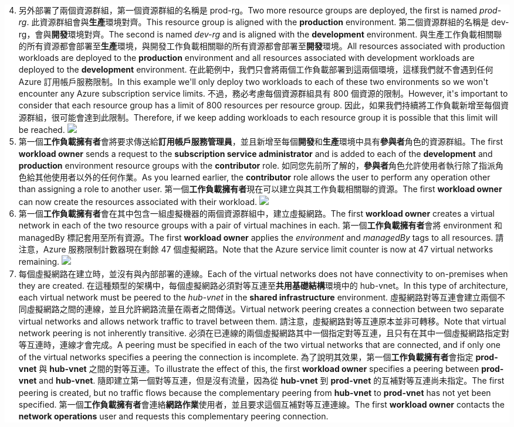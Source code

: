 4. <span data-ttu-id="8d2cc-262">另外部署了兩個資源群組，第一個資源群組的名稱是 prod-rg。</span><span class="sxs-lookup"><span data-stu-id="8d2cc-262">Two more resource groups are deployed, the first is named *prod-rg*.</span></span> <span data-ttu-id="8d2cc-263">此資源群組會與**生產**環境對齊。</span><span class="sxs-lookup"><span data-stu-id="8d2cc-263">This resource group is aligned with the **production** environment.</span></span> <span data-ttu-id="8d2cc-264">第二個資源群組的名稱是 dev-rg，會與**開發**環境對齊。</span><span class="sxs-lookup"><span data-stu-id="8d2cc-264">The second is named *dev-rg* and is aligned with the **development** environment.</span></span> <span data-ttu-id="8d2cc-265">與生產工作負載相關聯的所有資源都會部署至**生產**環境，與開發工作負載相關聯的所有資源都會部署至**開發**環境。</span><span class="sxs-lookup"><span data-stu-id="8d2cc-265">All resources associated with production workloads are deployed to the **production** environment and all resources associated with development workloads are deployed to the **development** environment.</span></span> <span data-ttu-id="8d2cc-266">在此範例中，我們只會將兩個工作負載部署到這兩個環境，這樣我們就不會遇到任何 Azure 訂用帳戶服務限制。</span><span class="sxs-lookup"><span data-stu-id="8d2cc-266">In this example we'll only deploy two workloads to each of these two environments so we won't encounter any Azure subscription service limits.</span></span> <span data-ttu-id="8d2cc-267">不過，務必考慮每個資源群組具有 800 個資源的限制。</span><span class="sxs-lookup"><span data-stu-id="8d2cc-267">However, it's important to consider that each resource group has a limit of 800 resources per resource group.</span></span> <span data-ttu-id="8d2cc-268">因此，如果我們持續將工作負載新增至每個資源群組，很可能會達到此限制。</span><span class="sxs-lookup"><span data-stu-id="8d2cc-268">Therefore, if we keep adding workloads to each resource group it is possible that this limit will be reached.</span></span> 
![](../_images/governance-3-2.png)
5. <span data-ttu-id="8d2cc-269">第一個**工作負載擁有者**會將要求傳送給**訂用帳戶服務管理員**，並且新增至每個**開發**和**生產**環境中具有**參與者**角色的資源群組。</span><span class="sxs-lookup"><span data-stu-id="8d2cc-269">The first **workload owner** sends a request to the **subscription service administrator** and is added to each of the **development** and **production** environment resource groups with the **contributor** role.</span></span> <span data-ttu-id="8d2cc-270">如同您先前所了解的，**參與者**角色允許使用者執行除了指派角色給其他使用者以外的任何作業。</span><span class="sxs-lookup"><span data-stu-id="8d2cc-270">As you learned earlier, the **contributor** role allows the user to perform any operation other than assigning a role to another user.</span></span> <span data-ttu-id="8d2cc-271">第一個**工作負載擁有者**現在可以建立與其工作負載相關聯的資源。</span><span class="sxs-lookup"><span data-stu-id="8d2cc-271">The first **workload owner** can now create the resources associated with their workload.</span></span>
![](../_images/governance-3-3.png)
6. <span data-ttu-id="8d2cc-272">第一個**工作負載擁有者**會在其中包含一組虛擬機器的兩個資源群組中，建立虛擬網路。</span><span class="sxs-lookup"><span data-stu-id="8d2cc-272">The first **workload owner** creates a virtual network in each of the two resource groups with a pair of virtual machines in each.</span></span> <span data-ttu-id="8d2cc-273">第一個**工作負載擁有者**會將 environment 和 managedBy 標記套用至所有資源。</span><span class="sxs-lookup"><span data-stu-id="8d2cc-273">The first **workload owner** applies the *environment* and *managedBy* tags to all resources.</span></span> <span data-ttu-id="8d2cc-274">請注意，Azure 服務限制計數器現在剩餘 47 個虛擬網路。</span><span class="sxs-lookup"><span data-stu-id="8d2cc-274">Note that the Azure service limit counter is now at 47 virtual networks remaining.</span></span>
![](../_images/governance-3-4.png)
7. <span data-ttu-id="8d2cc-275">每個虛擬網路在建立時，並沒有與內部部署的連線。</span><span class="sxs-lookup"><span data-stu-id="8d2cc-275">Each of the virtual networks does not have connectivity to on-premises when they are created.</span></span> <span data-ttu-id="8d2cc-276">在這種類型的架構中，每個虛擬網路必須對等互連至**共用基礎結構**環境中的 hub-vnet。</span><span class="sxs-lookup"><span data-stu-id="8d2cc-276">In this type of architecture, each virtual network must be peered to the *hub-vnet* in the **shared infrastructure** environment.</span></span> <span data-ttu-id="8d2cc-277">虛擬網路對等互連會建立兩個不同虛擬網路之間的連線，並且允許網路流量在兩者之間傳送。</span><span class="sxs-lookup"><span data-stu-id="8d2cc-277">Virtual network peering creates a connection between two separate virtual networks and allows network traffic to travel between them.</span></span> <span data-ttu-id="8d2cc-278">請注意，虛擬網路對等互連原本並非可轉移。</span><span class="sxs-lookup"><span data-stu-id="8d2cc-278">Note that virtual network peering is not inherently transitive.</span></span> <span data-ttu-id="8d2cc-279">必須在已連線的兩個虛擬網路其中一個指定對等互連，且只有在其中一個虛擬網路指定對等互連時，連線才會完成。</span><span class="sxs-lookup"><span data-stu-id="8d2cc-279">A peering must be specified in each of the two virtual networks that are connected, and if only one of the virtual networks specifies a peering the connection is incomplete.</span></span> <span data-ttu-id="8d2cc-280">為了說明其效果，第一個**工作負載擁有者**會指定 **prod-vnet** 與 **hub-vnet** 之間的對等互連。</span><span class="sxs-lookup"><span data-stu-id="8d2cc-280">To illustrate the effect of this, the first **workload owner** specifies a peering between **prod-vnet** and **hub-vnet**.</span></span> <span data-ttu-id="8d2cc-281">隨即建立第一個對等互連，但是沒有流量，因為從 **hub-vnet** 到 **prod-vnet** 的互補對等互連尚未指定。</span><span class="sxs-lookup"><span data-stu-id="8d2cc-281">The first peering is created, but no traffic flows because the complementary peering from **hub-vnet** to **prod-vnet** has not yet been specified.</span></span> <span data-ttu-id="8d2cc-282">第一個**工作負載擁有者**會連絡**網路作業**使用者，並且要求這個互補對等互連連線。</span><span class="sxs-lookup"><span data-stu-id="8d2cc-282">The first **workload owner** contacts the **network operations** user and requests this complementary peering connection.</span></span>